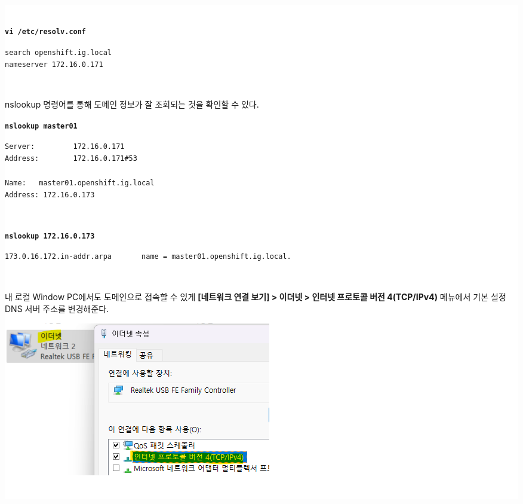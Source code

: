 <br/>

**`vi /etc/resolv.conf`**

```bash
search openshift.ig.local
nameserver 172.16.0.171
```

<br/>

nslookup 명령어를 통해 도메인 정보가 잘 조회되는 것을 확인할 수 있다.

**`nslookup master01`**

```bash
Server:         172.16.0.171
Address:        172.16.0.171#53

Name:   master01.openshift.ig.local
Address: 172.16.0.173
```

<br/>



**`nslookup 172.16.0.173`**

```bash
173.0.16.172.in-addr.arpa       name = master01.openshift.ig.local.
```

<br/>

내 로컬 Window PC에서도 도메인으로 접속할 수 있게 **[네트워크 연결 보기] > 이더넷 > 인터넷 프로토콜 버전 4(TCP/IPv4)** 메뉴에서 기본 설정 DNS 서버 주소를 변경해준다.

![image-20240722130636838](/../assets/img/posts/2024-07-16-RHOCP-4.14-Install-3-dns/image-20240722130636838.png)

<br/>
